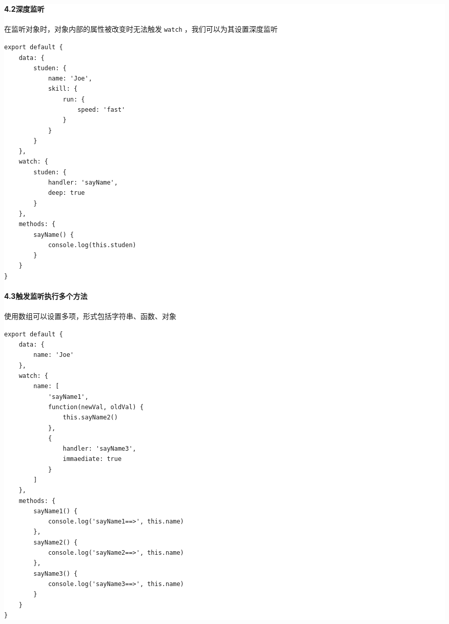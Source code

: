 #### 4.2深度监听

在监听对象时，对象内部的属性被改变时无法触发 `watch` ，我们可以为其设置深度监听

```
export default {
    data: {
        studen: {
            name: 'Joe',
            skill: {
                run: {
                    speed: 'fast'
                }
            }
        }
    },
    watch: {
        studen: {
            handler: 'sayName',
            deep: true
        }
    },
    methods: {
        sayName() {
            console.log(this.studen)
        }
    }
}
```

#### 4.3触发监听执行多个方法

使用数组可以设置多项，形式包括字符串、函数、对象

```
export default {
    data: {
        name: 'Joe'
    },
    watch: {
        name: [
            'sayName1',
            function(newVal, oldVal) {
                this.sayName2()
            },
            {
                handler: 'sayName3',
                immaediate: true
            }
        ]
    },
    methods: {
        sayName1() {
            console.log('sayName1==>', this.name)
        },
        sayName2() {
            console.log('sayName2==>', this.name)
        },
        sayName3() {
            console.log('sayName3==>', this.name)
        }
    }
}
```
